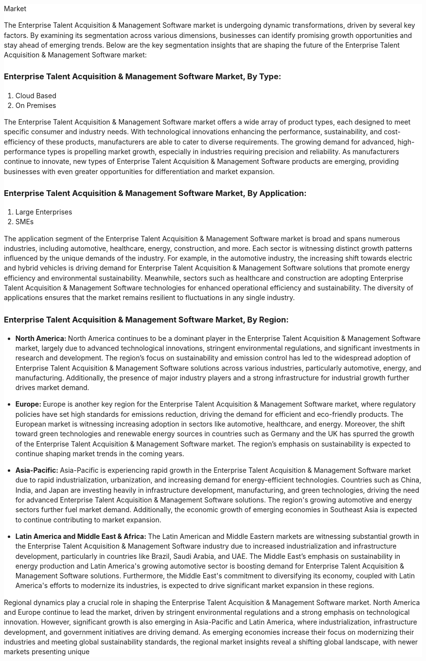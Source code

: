 Market</h2><p>The Enterprise Talent Acquisition & Management Software market is undergoing dynamic transformations, driven by several key factors. By examining its segmentation across various dimensions, businesses can identify promising growth opportunities and stay ahead of emerging trends. Below are the key segmentation insights that are shaping the future of the Enterprise Talent Acquisition & Management Software market:</p><h3><strong>Enterprise Talent Acquisition & Management Software Market, By Type:<br /></strong></h3><ol><li>Cloud Based<li> On Premises</li></ol><p>The Enterprise Talent Acquisition & Management Software market offers a wide array of product types, each designed to meet specific consumer and industry needs. With technological innovations enhancing the performance, sustainability, and cost-efficiency of these products, manufacturers are able to cater to diverse requirements. The growing demand for advanced, high-performance types is propelling market growth, especially in industries requiring precision and reliability. As manufacturers continue to innovate, new types of Enterprise Talent Acquisition & Management Software products are emerging, providing businesses with even greater opportunities for differentiation and market expansion.</p><h3>Enterprise Talent Acquisition & Management Software Market,&nbsp;By Application:</h3><ol><li>Large Enterprises<li> SMEs</li></ol><p>The application segment of the Enterprise Talent Acquisition & Management Software market is broad and spans numerous industries, including automotive, healthcare, energy, construction, and more. Each sector is witnessing distinct growth patterns influenced by the unique demands of the industry. For example, in the automotive industry, the increasing shift towards electric and hybrid vehicles is driving demand for Enterprise Talent Acquisition & Management Software solutions that promote energy efficiency and environmental sustainability. Meanwhile, sectors such as healthcare and construction are adopting Enterprise Talent Acquisition & Management Software technologies for enhanced operational efficiency and sustainability. The diversity of applications ensures that the market remains resilient to fluctuations in any single industry.</p><h3>Enterprise Talent Acquisition & Management Software Market, By Region:</h3><ul><li><p><strong>North America:&nbsp;</strong>North America continues to be a dominant player in the Enterprise Talent Acquisition & Management Software market, largely due to advanced technological innovations, stringent environmental regulations, and significant investments in research and development. The region&rsquo;s focus on sustainability and emission control has led to the widespread adoption of Enterprise Talent Acquisition & Management Software solutions across various industries, particularly automotive, energy, and manufacturing. Additionally, the presence of major industry players and a strong infrastructure for industrial growth further drives market demand.</p></li><li><p><strong><strong>Europe:&nbsp;</strong></strong>Europe is another key region for the Enterprise Talent Acquisition & Management Software market, where regulatory policies have set high standards for emissions reduction, driving the demand for efficient and eco-friendly products. The European market is witnessing increasing adoption in sectors like automotive, healthcare, and energy. Moreover, the shift toward green technologies and renewable energy sources in countries such as Germany and the UK has spurred the growth of the Enterprise Talent Acquisition & Management Software market. The region&rsquo;s emphasis on sustainability is expected to continue shaping market trends in the coming years.</p></li><li><p><strong><strong>Asia-Pacific:&nbsp;</strong></strong>Asia-Pacific is experiencing rapid growth in the Enterprise Talent Acquisition & Management Software market due to rapid industrialization, urbanization, and increasing demand for energy-efficient technologies. Countries such as China, India, and Japan are investing heavily in infrastructure development, manufacturing, and green technologies, driving the need for advanced Enterprise Talent Acquisition & Management Software solutions. The region's growing automotive and energy sectors further fuel market demand. Additionally, the economic growth of emerging economies in Southeast Asia is expected to continue contributing to market expansion.</p></li><li><p><strong><strong>Latin America and Middle East &amp; Africa:&nbsp;</strong></strong>The Latin American and Middle Eastern markets are witnessing substantial growth in the Enterprise Talent Acquisition & Management Software industry due to increased industrialization and infrastructure development, particularly in countries like Brazil, Saudi Arabia, and UAE. The Middle East&rsquo;s emphasis on sustainability in energy production and Latin America's growing automotive sector is boosting demand for Enterprise Talent Acquisition & Management Software solutions. Furthermore, the Middle East's commitment to diversifying its economy, coupled with Latin America's efforts to modernize its industries, is expected to drive significant market expansion in these regions.</p></li></ul><p>Regional dynamics play a crucial role in shaping the Enterprise Talent Acquisition & Management Software market. North America and Europe continue to lead the market, driven by stringent environmental regulations and a strong emphasis on technological innovation. However, significant growth is also emerging in Asia-Pacific and Latin America, where industrialization, infrastructure development, and government initiatives are driving demand. As emerging economies increase their focus on modernizing their industries and meeting global sustainability standards, the regional market insights reveal a shifting global landscape, with newer markets presenting unique